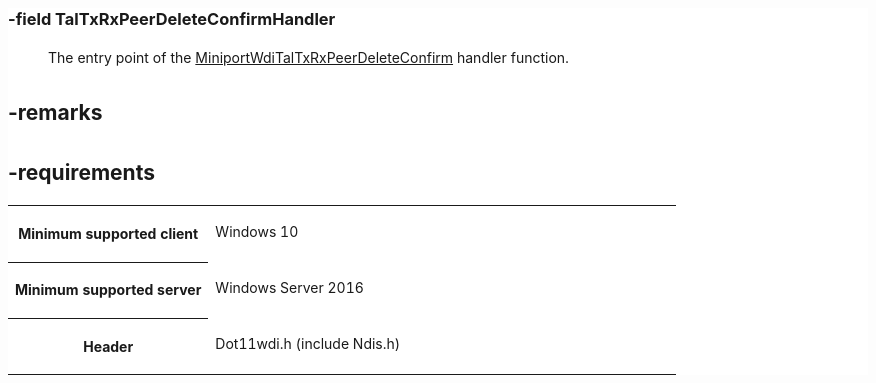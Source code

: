 ### -field <b>TalTxRxPeerDeleteConfirmHandler</b>

<dd>
<p>The entry point of the <a href="..\dot11wdi\nc-dot11wdi-miniport-wdi-tal-txrx-peer-delete-confirm.md">MiniportWdiTalTxRxPeerDeleteConfirm</a> handler function.</p>
</dd>
</dl>

## -remarks


## -requirements
<table>
<tr>
<th width="30%">
<p>Minimum supported client</p>
</th>
<td width="70%">
<p>Windows 10</p>
</td>
</tr>
<tr>
<th width="30%">
<p>Minimum supported server</p>
</th>
<td width="70%">
<p>Windows Server 2016</p>
</td>
</tr>
<tr>
<th width="30%">
<p>Header</p>
</th>
<td width="70%">
<dl>
<dt>Dot11wdi.h (include Ndis.h)</dt>
</dl>
</td>
</tr>
</table>